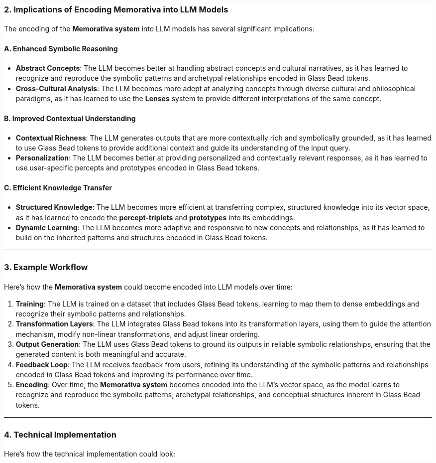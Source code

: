 
### **2. Implications of Encoding Memorativa into LLM Models**
The encoding of the **Memorativa system** into LLM models has several significant implications:

#### **A. Enhanced Symbolic Reasoning**
- **Abstract Concepts**: The LLM becomes better at handling abstract concepts and cultural narratives, as it has learned to recognize and reproduce the symbolic patterns and archetypal relationships encoded in Glass Bead tokens.
- **Cross-Cultural Analysis**: The LLM becomes more adept at analyzing concepts through diverse cultural and philosophical paradigms, as it has learned to use the **Lenses** system to provide different interpretations of the same concept.

#### **B. Improved Contextual Understanding**
- **Contextual Richness**: The LLM generates outputs that are more contextually rich and symbolically grounded, as it has learned to use Glass Bead tokens to provide additional context and guide its understanding of the input query.
- **Personalization**: The LLM becomes better at providing personalized and contextually relevant responses, as it has learned to use user-specific percepts and prototypes encoded in Glass Bead tokens.

#### **C. Efficient Knowledge Transfer**
- **Structured Knowledge**: The LLM becomes more efficient at transferring complex, structured knowledge into its vector space, as it has learned to encode the **percept-triplets** and **prototypes** into its embeddings.
- **Dynamic Learning**: The LLM becomes more adaptive and responsive to new concepts and relationships, as it has learned to build on the inherited patterns and structures encoded in Glass Bead tokens.

---

### **3. Example Workflow**
Here’s how the **Memorativa system** could become encoded into LLM models over time:

1. **Training**: The LLM is trained on a dataset that includes Glass Bead tokens, learning to map them to dense embeddings and recognize their symbolic patterns and relationships.
2. **Transformation Layers**: The LLM integrates Glass Bead tokens into its transformation layers, using them to guide the attention mechanism, modify non-linear transformations, and adjust linear ordering.
3. **Output Generation**: The LLM uses Glass Bead tokens to ground its outputs in reliable symbolic relationships, ensuring that the generated content is both meaningful and accurate.
4. **Feedback Loop**: The LLM receives feedback from users, refining its understanding of the symbolic patterns and relationships encoded in Glass Bead tokens and improving its performance over time.
5. **Encoding**: Over time, the **Memorativa system** becomes encoded into the LLM’s vector space, as the model learns to recognize and reproduce the symbolic patterns, archetypal relationships, and conceptual structures inherent in Glass Bead tokens.

---

### **4. Technical Implementation**
Here’s how the technical implementation could look:
